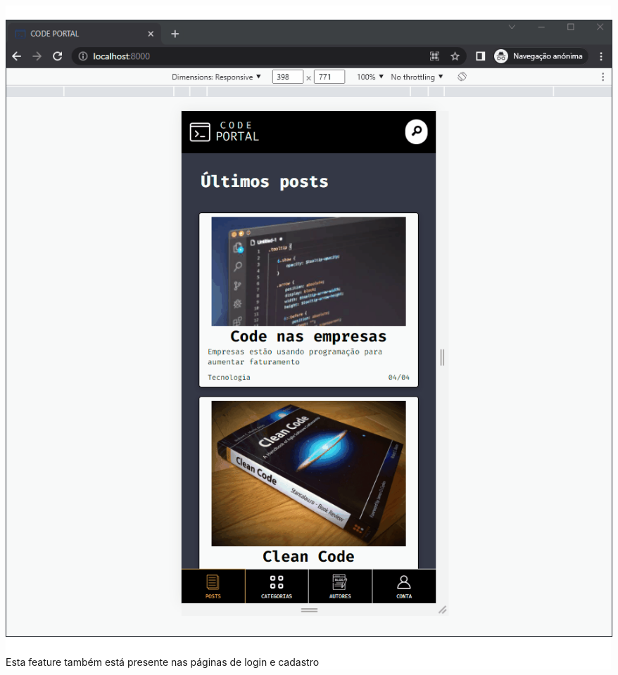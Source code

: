 <img src="./readme/main/dinamic_url.gif" alt="project-image" style="border: 0.5px solid #22272E !important; border-style: solid !important; max-width: 100%; margin-top: 20px;">
<p style="margin-top: 20px;">Esta feature também está presente nas páginas de login e cadastro</p>